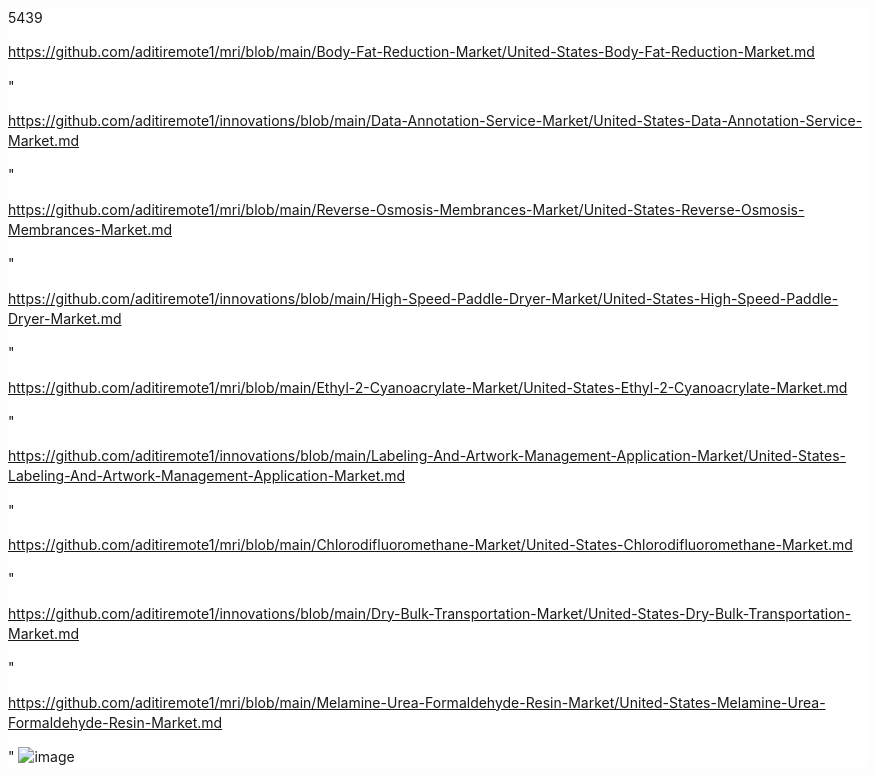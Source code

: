 5439</p><p><a href="https://github.com/aditiremote1/mri/blob/main/Body-Fat-Reduction-Market/United-States-Body-Fat-Reduction-Market.md">https://github.com/aditiremote1/mri/blob/main/Body-Fat-Reduction-Market/United-States-Body-Fat-Reduction-Market.md</a></p>"<p><a href="https://github.com/aditiremote1/innovations/blob/main/Data-Annotation-Service-Market/United-States-Data-Annotation-Service-Market.md">https://github.com/aditiremote1/innovations/blob/main/Data-Annotation-Service-Market/United-States-Data-Annotation-Service-Market.md</a></p>"<p><a href="https://github.com/aditiremote1/mri/blob/main/Reverse-Osmosis-Membrances-Market/United-States-Reverse-Osmosis-Membrances-Market.md">https://github.com/aditiremote1/mri/blob/main/Reverse-Osmosis-Membrances-Market/United-States-Reverse-Osmosis-Membrances-Market.md</a></p>"<p><a href="https://github.com/aditiremote1/innovations/blob/main/High-Speed-Paddle-Dryer-Market/United-States-High-Speed-Paddle-Dryer-Market.md">https://github.com/aditiremote1/innovations/blob/main/High-Speed-Paddle-Dryer-Market/United-States-High-Speed-Paddle-Dryer-Market.md</a></p>"<p><a href="https://github.com/aditiremote1/mri/blob/main/Ethyl-2-Cyanoacrylate-Market/United-States-Ethyl-2-Cyanoacrylate-Market.md">https://github.com/aditiremote1/mri/blob/main/Ethyl-2-Cyanoacrylate-Market/United-States-Ethyl-2-Cyanoacrylate-Market.md</a></p>"<p><a href="https://github.com/aditiremote1/innovations/blob/main/Labeling-And-Artwork-Management-Application-Market/United-States-Labeling-And-Artwork-Management-Application-Market.md">https://github.com/aditiremote1/innovations/blob/main/Labeling-And-Artwork-Management-Application-Market/United-States-Labeling-And-Artwork-Management-Application-Market.md</a></p>"<p><a href="https://github.com/aditiremote1/mri/blob/main/Chlorodifluoromethane-Market/United-States-Chlorodifluoromethane-Market.md">https://github.com/aditiremote1/mri/blob/main/Chlorodifluoromethane-Market/United-States-Chlorodifluoromethane-Market.md</a></p>"<p><a href="https://github.com/aditiremote1/innovations/blob/main/Dry-Bulk-Transportation-Market/United-States-Dry-Bulk-Transportation-Market.md">https://github.com/aditiremote1/innovations/blob/main/Dry-Bulk-Transportation-Market/United-States-Dry-Bulk-Transportation-Market.md</a></p>"<p><a href="https://github.com/aditiremote1/mri/blob/main/Melamine-Urea-Formaldehyde-Resin-Market/United-States-Melamine-Urea-Formaldehyde-Resin-Market.md">https://github.com/aditiremote1/mri/blob/main/Melamine-Urea-Formaldehyde-Resin-Market/United-States-Melamine-Urea-Formaldehyde-Resin-Market.md</a></p>"
![image](https://github.com/user-attachments/assets/a8f3c22f-b17e-49bf-ae82-e710c2505c40)
